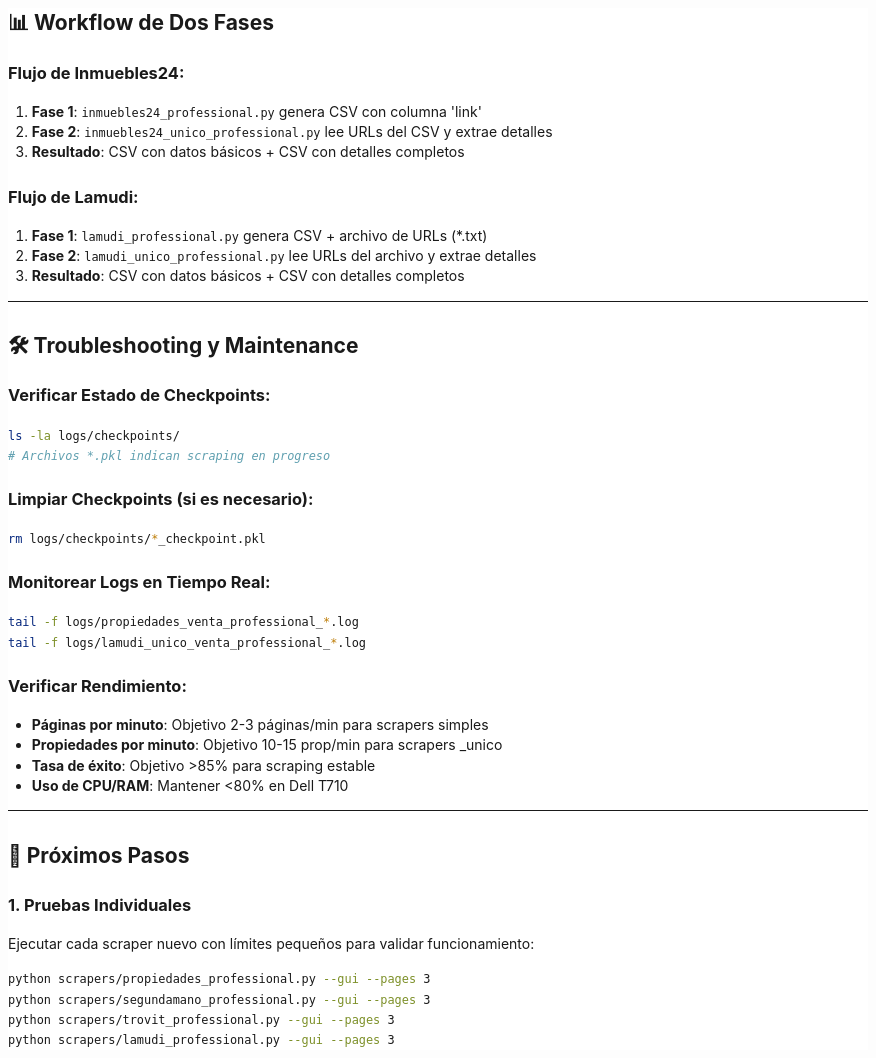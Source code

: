
## 📊 Workflow de Dos Fases

### Flujo de Inmuebles24:
1. **Fase 1**: `inmuebles24_professional.py` genera CSV con columna 'link'
2. **Fase 2**: `inmuebles24_unico_professional.py` lee URLs del CSV y extrae detalles
3. **Resultado**: CSV con datos básicos + CSV con detalles completos

### Flujo de Lamudi:
1. **Fase 1**: `lamudi_professional.py` genera CSV + archivo de URLs (*.txt)
2. **Fase 2**: `lamudi_unico_professional.py` lee URLs del archivo y extrae detalles
3. **Resultado**: CSV con datos básicos + CSV con detalles completos

---

## 🛠️ Troubleshooting y Maintenance

### Verificar Estado de Checkpoints:
```bash
ls -la logs/checkpoints/
# Archivos *.pkl indican scraping en progreso
```

### Limpiar Checkpoints (si es necesario):
```bash
rm logs/checkpoints/*_checkpoint.pkl
```

### Monitorear Logs en Tiempo Real:
```bash
tail -f logs/propiedades_venta_professional_*.log
tail -f logs/lamudi_unico_venta_professional_*.log
```

### Verificar Rendimiento:
- **Páginas por minuto**: Objetivo 2-3 páginas/min para scrapers simples
- **Propiedades por minuto**: Objetivo 10-15 prop/min para scrapers _unico
- **Tasa de éxito**: Objetivo >85% para scraping estable
- **Uso de CPU/RAM**: Mantener <80% en Dell T710

---

## 🎯 Próximos Pasos

### 1. Pruebas Individuales
Ejecutar cada scraper nuevo con límites pequeños para validar funcionamiento:

```bash
python scrapers/propiedades_professional.py --gui --pages 3
python scrapers/segundamano_professional.py --gui --pages 3
python scrapers/trovit_professional.py --gui --pages 3
python scrapers/lamudi_professional.py --gui --pages 3
```
